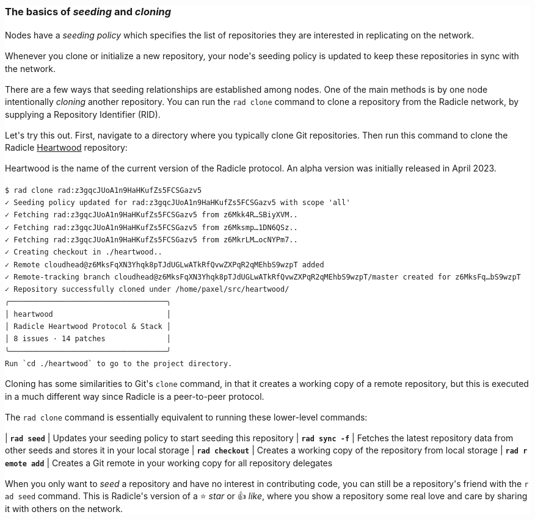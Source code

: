 ### The basics of *seeding* and *cloning*

Nodes have a *seeding policy* which specifies the list of repositories they are
interested in replicating on the network.

Whenever you clone or initialize a new repository, your node's seeding policy
is updated to keep these repositories in sync with the network.

There are a few ways that seeding relationships are established among nodes.
One of the main methods is by one node intentionally *cloning* another
repository. You can run the `rad clone` command to clone a repository from the
Radicle network, by supplying a Repository Identifier (RID).

Let's try this out. First, navigate to a directory where you typically clone
Git repositories. Then run this command to clone the Radicle
[Heartwood][heartwood] repository:

<aside class="span-2"> Heartwood is the name of the current version of the
Radicle protocol. An alpha version was initially released in April 2023.
</aside>

    $ rad clone rad:z3gqcJUoA1n9HaHKufZs5FCSGazv5
    ✓ Seeding policy updated for rad:z3gqcJUoA1n9HaHKufZs5FCSGazv5 with scope 'all'
    ✓ Fetching rad:z3gqcJUoA1n9HaHKufZs5FCSGazv5 from z6Mkk4R…SBiyXVM..
    ✓ Fetching rad:z3gqcJUoA1n9HaHKufZs5FCSGazv5 from z6Mksmp…1DN6QSz..
    ✓ Fetching rad:z3gqcJUoA1n9HaHKufZs5FCSGazv5 from z6MkrLM…ocNYPm7..
    ✓ Creating checkout in ./heartwood..
    ✓ Remote cloudhead@z6MksFqXN3Yhqk8pTJdUGLwATkRfQvwZXPqR2qMEhbS9wzpT added
    ✓ Remote-tracking branch cloudhead@z6MksFqXN3Yhqk8pTJdUGLwATkRfQvwZXPqR2qMEhbS9wzpT/master created for z6MksFq…bS9wzpT
    ✓ Repository successfully cloned under /home/paxel/src/heartwood/
    ╭────────────────────────────────────╮
    │ heartwood                          │
    │ Radicle Heartwood Protocol & Stack │
    │ 8 issues · 14 patches              │
    ╰────────────────────────────────────╯
    Run `cd ./heartwood` to go to the project directory.

Cloning has some similarities to Git's `clone` command, in that it creates a
working copy of a remote repository, but this is executed in a much different
way since Radicle is a peer-to-peer protocol.

The `rad clone` command is essentially equivalent to running these lower-level
commands:

| **`rad seed`**       | Updates your seeding policy to start seeding this repository
| **`rad sync -f`**    | Fetches the latest repository data from other seeds and stores it in your local storage
| **`rad checkout`**   | Creates a working copy of the repository from local storage
| **`rad remote add`** | Creates a Git remote in your working copy for all repository delegates

When you only want to *seed* a repository and have no interest in contributing
code, you can still be a repository's friend with the `rad seed` command. This
is Radicle's version of a ⭐ *star* or 👍 *like*, where you show a repository
some real love and care by sharing it with others on the network.


[pro-git]: https://git-scm.com/book/en/v2
[heartwood]: https://app.radicle.xyz/seeds/seed.radicle.xyz/rad:z3gqcJUoA1n9HaHKufZs5FCSGazv5
[binaries]: https://radicle.xyz/download
[ssi]: https://en.wikipedia.org/wiki/Self-sovereign_identity
[nat]: https://en.wikipedia.org/wiki/NAT_traversal
[proto]: /guides/protocol/
[seeder]: /guides/seeder/
[zulip]: https://radicle.zulipchat.com/
[did]: https://en.wikipedia.org/wiki/Decentralized_identifier
[ssb]: https://en.wikipedia.org/wiki/Secure_Scuttlebutt
[bt]: https://en.wikipedia.org/wiki/BitTorrent
[tor]: https://www.torproject.org
[install-tor]: https://community.torproject.org/onion-services/setup/install/
[i2p]: https://geti2p.net
[i2ppa]: https://launchpad.net/~i2p-maintainers/+archive/ubuntu/i2p
[i2pdeb]: https://deb.i2pgit.org
[i2phsw]: http://127.0.0.1:7657/i2ptunnel/wizard
[i2pp]: http://127.0.0.1:7657/configplugins
[cyph-man]: https://www.activism.net/cypherpunk/manifesto.html
[heartwood]: https://app.radicle.xyz/nodes/seed.radicle.xyz/rad:z3gqcJUoA1n9HaHKufZs5FCSGazv5
[cobs]: /guides/protocol/#collaborative-objects
[ch1]: /guides/user/#1-getting-started
[ch2]: /guides/user/#2-collaborating-the-radicle-way
[ch3]: /guides/user/#3-grow-resilient-with-seeding
[ch4]: /guides/user/#4-embracing-the-onion